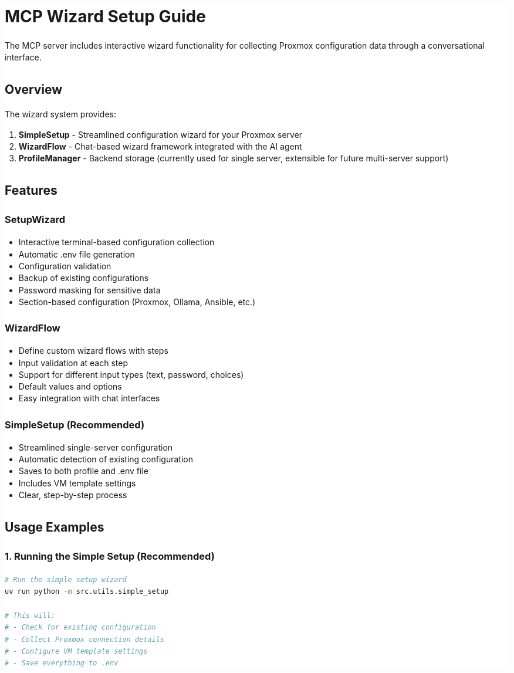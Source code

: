 # MCP Wizard Setup Guide

The MCP server includes interactive wizard functionality for collecting Proxmox configuration data through a conversational interface.

## Overview

The wizard system provides:

1. **SimpleSetup** - Streamlined configuration wizard for your Proxmox server
2. **WizardFlow** - Chat-based wizard framework integrated with the AI agent
3. **ProfileManager** - Backend storage (currently used for single server, extensible for future multi-server support)

## Features

### SetupWizard
- Interactive terminal-based configuration collection
- Automatic .env file generation
- Configuration validation
- Backup of existing configurations
- Password masking for sensitive data
- Section-based configuration (Proxmox, Ollama, Ansible, etc.)

### WizardFlow
- Define custom wizard flows with steps
- Input validation at each step
- Support for different input types (text, password, choices)
- Default values and options
- Easy integration with chat interfaces

### SimpleSetup (Recommended)
- Streamlined single-server configuration
- Automatic detection of existing configuration
- Saves to both profile and .env file
- Includes VM template settings
- Clear, step-by-step process

## Usage Examples

### 1. Running the Simple Setup (Recommended)

```bash
# Run the simple setup wizard
uv run python -m src.utils.simple_setup

# This will:
# - Check for existing configuration
# - Collect Proxmox connection details
# - Configure VM template settings
# - Save everything to .env
```
